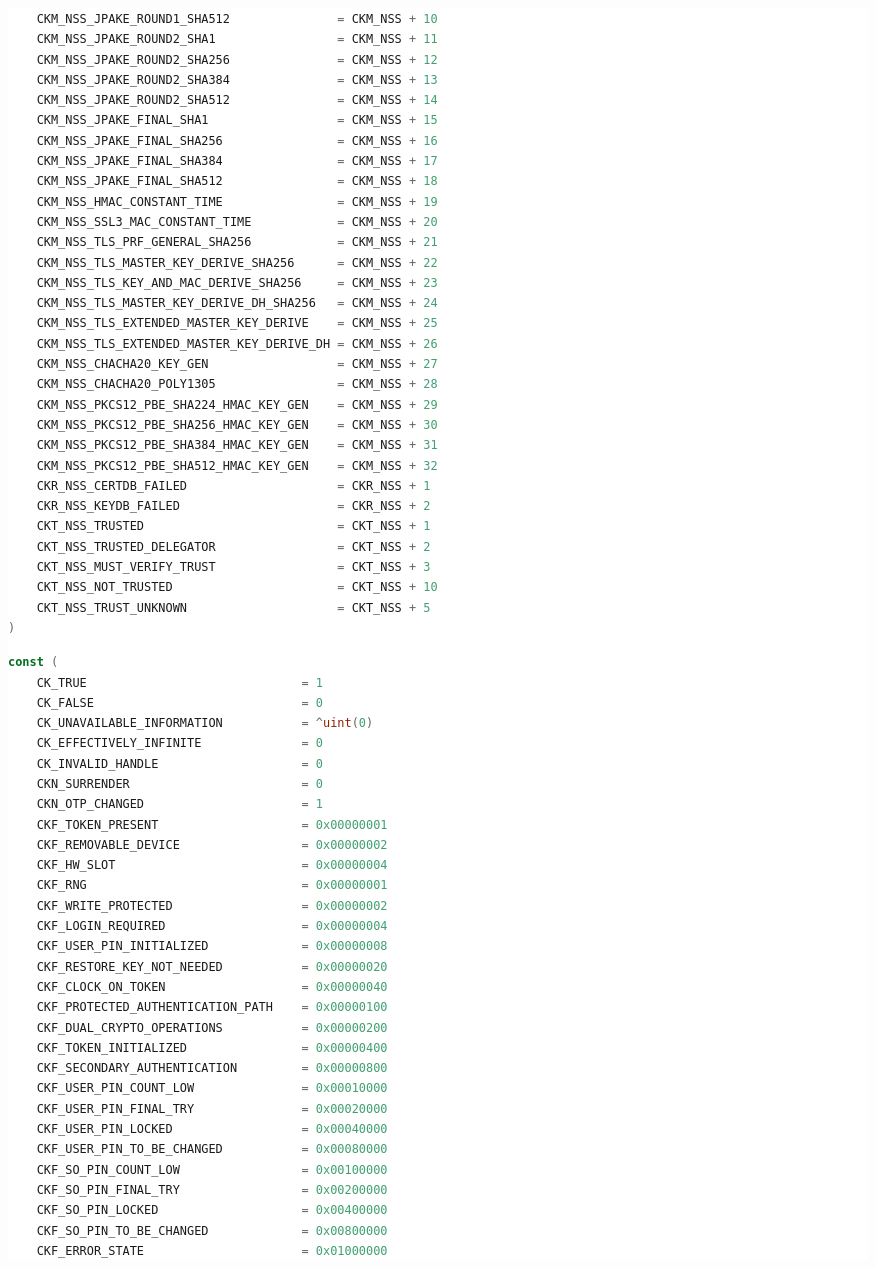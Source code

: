 ```go
    CKM_NSS_JPAKE_ROUND1_SHA512               = CKM_NSS + 10
    CKM_NSS_JPAKE_ROUND2_SHA1                 = CKM_NSS + 11
    CKM_NSS_JPAKE_ROUND2_SHA256               = CKM_NSS + 12
    CKM_NSS_JPAKE_ROUND2_SHA384               = CKM_NSS + 13
    CKM_NSS_JPAKE_ROUND2_SHA512               = CKM_NSS + 14
    CKM_NSS_JPAKE_FINAL_SHA1                  = CKM_NSS + 15
    CKM_NSS_JPAKE_FINAL_SHA256                = CKM_NSS + 16
    CKM_NSS_JPAKE_FINAL_SHA384                = CKM_NSS + 17
    CKM_NSS_JPAKE_FINAL_SHA512                = CKM_NSS + 18
    CKM_NSS_HMAC_CONSTANT_TIME                = CKM_NSS + 19
    CKM_NSS_SSL3_MAC_CONSTANT_TIME            = CKM_NSS + 20
    CKM_NSS_TLS_PRF_GENERAL_SHA256            = CKM_NSS + 21
    CKM_NSS_TLS_MASTER_KEY_DERIVE_SHA256      = CKM_NSS + 22
    CKM_NSS_TLS_KEY_AND_MAC_DERIVE_SHA256     = CKM_NSS + 23
    CKM_NSS_TLS_MASTER_KEY_DERIVE_DH_SHA256   = CKM_NSS + 24
    CKM_NSS_TLS_EXTENDED_MASTER_KEY_DERIVE    = CKM_NSS + 25
    CKM_NSS_TLS_EXTENDED_MASTER_KEY_DERIVE_DH = CKM_NSS + 26
    CKM_NSS_CHACHA20_KEY_GEN                  = CKM_NSS + 27
    CKM_NSS_CHACHA20_POLY1305                 = CKM_NSS + 28
    CKM_NSS_PKCS12_PBE_SHA224_HMAC_KEY_GEN    = CKM_NSS + 29
    CKM_NSS_PKCS12_PBE_SHA256_HMAC_KEY_GEN    = CKM_NSS + 30
    CKM_NSS_PKCS12_PBE_SHA384_HMAC_KEY_GEN    = CKM_NSS + 31
    CKM_NSS_PKCS12_PBE_SHA512_HMAC_KEY_GEN    = CKM_NSS + 32
    CKR_NSS_CERTDB_FAILED                     = CKR_NSS + 1
    CKR_NSS_KEYDB_FAILED                      = CKR_NSS + 2
    CKT_NSS_TRUSTED                           = CKT_NSS + 1
    CKT_NSS_TRUSTED_DELEGATOR                 = CKT_NSS + 2
    CKT_NSS_MUST_VERIFY_TRUST                 = CKT_NSS + 3
    CKT_NSS_NOT_TRUSTED                       = CKT_NSS + 10
    CKT_NSS_TRUST_UNKNOWN                     = CKT_NSS + 5
)
```

```go
const (
    CK_TRUE                              = 1
    CK_FALSE                             = 0
    CK_UNAVAILABLE_INFORMATION           = ^uint(0)
    CK_EFFECTIVELY_INFINITE              = 0
    CK_INVALID_HANDLE                    = 0
    CKN_SURRENDER                        = 0
    CKN_OTP_CHANGED                      = 1
    CKF_TOKEN_PRESENT                    = 0x00000001
    CKF_REMOVABLE_DEVICE                 = 0x00000002
    CKF_HW_SLOT                          = 0x00000004
    CKF_RNG                              = 0x00000001
    CKF_WRITE_PROTECTED                  = 0x00000002
    CKF_LOGIN_REQUIRED                   = 0x00000004
    CKF_USER_PIN_INITIALIZED             = 0x00000008
    CKF_RESTORE_KEY_NOT_NEEDED           = 0x00000020
    CKF_CLOCK_ON_TOKEN                   = 0x00000040
    CKF_PROTECTED_AUTHENTICATION_PATH    = 0x00000100
    CKF_DUAL_CRYPTO_OPERATIONS           = 0x00000200
    CKF_TOKEN_INITIALIZED                = 0x00000400
    CKF_SECONDARY_AUTHENTICATION         = 0x00000800
    CKF_USER_PIN_COUNT_LOW               = 0x00010000
    CKF_USER_PIN_FINAL_TRY               = 0x00020000
    CKF_USER_PIN_LOCKED                  = 0x00040000
    CKF_USER_PIN_TO_BE_CHANGED           = 0x00080000
    CKF_SO_PIN_COUNT_LOW                 = 0x00100000
    CKF_SO_PIN_FINAL_TRY                 = 0x00200000
    CKF_SO_PIN_LOCKED                    = 0x00400000
    CKF_SO_PIN_TO_BE_CHANGED             = 0x00800000
    CKF_ERROR_STATE                      = 0x01000000
```